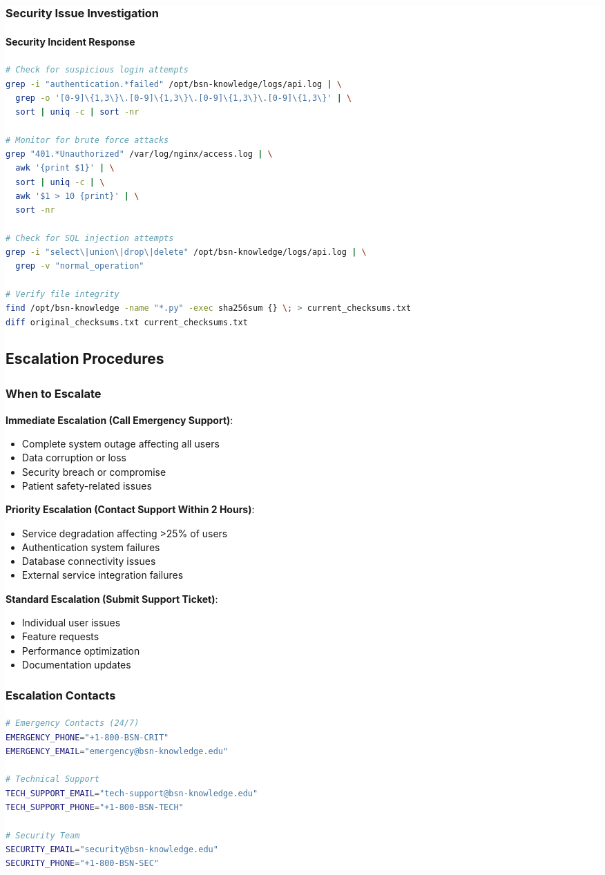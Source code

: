 
### Security Issue Investigation

#### Security Incident Response
```bash
# Check for suspicious login attempts
grep -i "authentication.*failed" /opt/bsn-knowledge/logs/api.log | \
  grep -o '[0-9]\{1,3\}\.[0-9]\{1,3\}\.[0-9]\{1,3\}\.[0-9]\{1,3\}' | \
  sort | uniq -c | sort -nr

# Monitor for brute force attacks
grep "401.*Unauthorized" /var/log/nginx/access.log | \
  awk '{print $1}' | \
  sort | uniq -c | \
  awk '$1 > 10 {print}' | \
  sort -nr

# Check for SQL injection attempts
grep -i "select\|union\|drop\|delete" /opt/bsn-knowledge/logs/api.log | \
  grep -v "normal_operation"

# Verify file integrity
find /opt/bsn-knowledge -name "*.py" -exec sha256sum {} \; > current_checksums.txt
diff original_checksums.txt current_checksums.txt
```

## Escalation Procedures

### When to Escalate

**Immediate Escalation (Call Emergency Support)**:
- Complete system outage affecting all users
- Data corruption or loss
- Security breach or compromise
- Patient safety-related issues

**Priority Escalation (Contact Support Within 2 Hours)**:
- Service degradation affecting >25% of users
- Authentication system failures
- Database connectivity issues
- External service integration failures

**Standard Escalation (Submit Support Ticket)**:
- Individual user issues
- Feature requests
- Performance optimization
- Documentation updates

### Escalation Contacts

```bash
# Emergency Contacts (24/7)
EMERGENCY_PHONE="+1-800-BSN-CRIT"
EMERGENCY_EMAIL="emergency@bsn-knowledge.edu"

# Technical Support
TECH_SUPPORT_EMAIL="tech-support@bsn-knowledge.edu"
TECH_SUPPORT_PHONE="+1-800-BSN-TECH"

# Security Team
SECURITY_EMAIL="security@bsn-knowledge.edu"
SECURITY_PHONE="+1-800-BSN-SEC"
```
